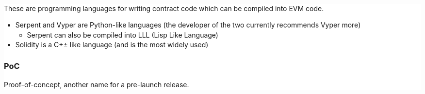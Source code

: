 These are programming languages for writing contract code which can be compiled into EVM code. 

* Serpent and Vyper are Python-like languages (the developer of the two currently recommends Vyper more)
  * Serpent can also be compiled into LLL (Lisp Like Language) 
* Solidity is a C+± like language (and is the most widely used)

### **PoC**

Proof-of-concept, another name for a pre-launch release. 

###  <a href="smart-contracts" id="smart-contracts"></a>
